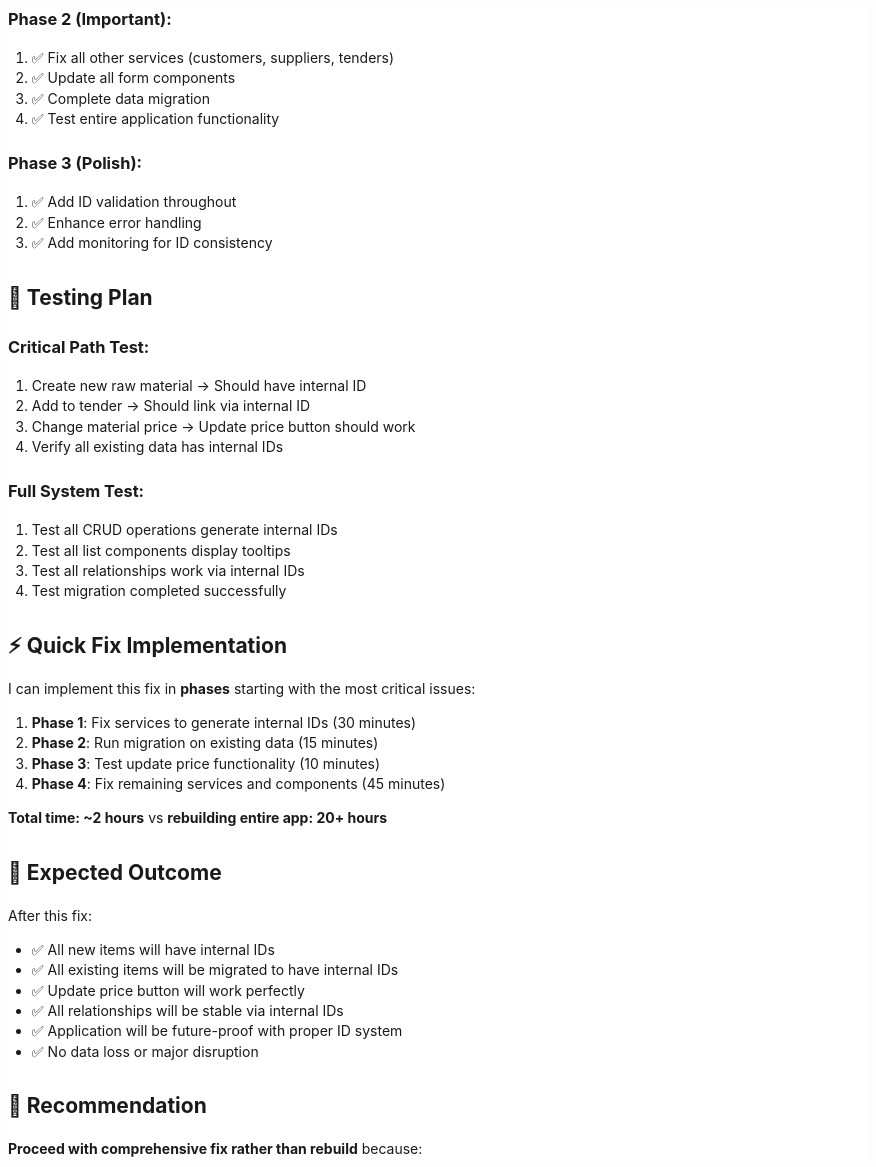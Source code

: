 ### **Phase 2 (Important):**
1. ✅ Fix all other services (customers, suppliers, tenders)
2. ✅ Update all form components 
3. ✅ Complete data migration
4. ✅ Test entire application functionality

### **Phase 3 (Polish):**
1. ✅ Add ID validation throughout
2. ✅ Enhance error handling
3. ✅ Add monitoring for ID consistency

## 🧪 **Testing Plan**

### **Critical Path Test:**
1. Create new raw material → Should have internal ID
2. Add to tender → Should link via internal ID
3. Change material price → Update price button should work
4. Verify all existing data has internal IDs

### **Full System Test:**
1. Test all CRUD operations generate internal IDs
2. Test all list components display tooltips
3. Test all relationships work via internal IDs
4. Test migration completed successfully

## ⚡ **Quick Fix Implementation**

I can implement this fix in **phases** starting with the most critical issues:

1. **Phase 1**: Fix services to generate internal IDs (30 minutes)
2. **Phase 2**: Run migration on existing data (15 minutes)  
3. **Phase 3**: Test update price functionality (10 minutes)
4. **Phase 4**: Fix remaining services and components (45 minutes)

**Total time: ~2 hours** vs **rebuilding entire app: 20+ hours**

## 🎯 **Expected Outcome**

After this fix:
- ✅ All new items will have internal IDs
- ✅ All existing items will be migrated to have internal IDs  
- ✅ Update price button will work perfectly
- ✅ All relationships will be stable via internal IDs
- ✅ Application will be future-proof with proper ID system
- ✅ No data loss or major disruption

## 🤝 **Recommendation**

**Proceed with comprehensive fix rather than rebuild** because:
